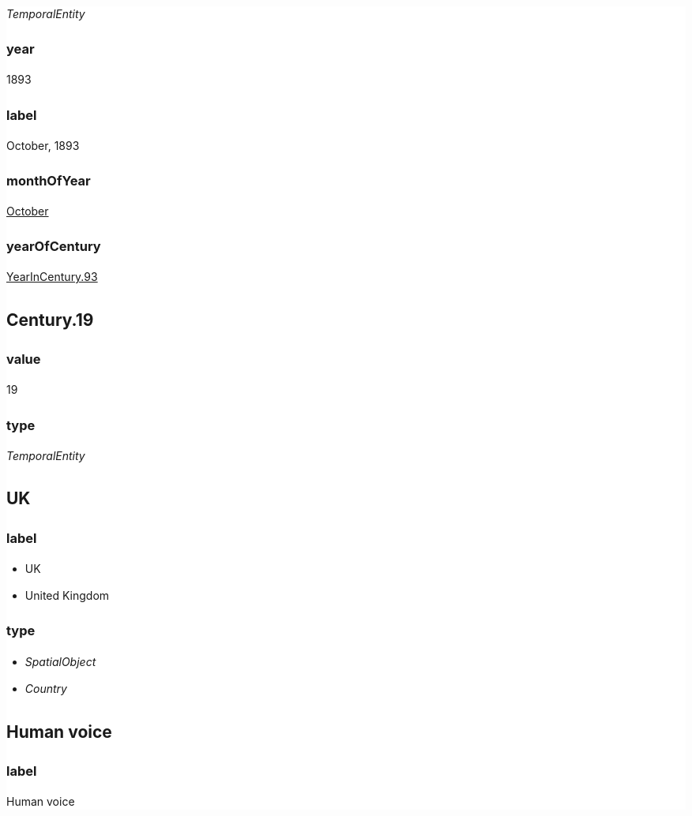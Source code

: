 *TemporalEntity*

### year


1893

### label


October, 1893

### monthOfYear


[October](#October)

### yearOfCentury


[YearInCentury.93](#YearInCentury.93)

## Century.19

### value


19

### type


*TemporalEntity*

## UK

### label

 - UK

 - United Kingdom

### type

 - *SpatialObject*

 - *Country*

## Human voice

### label


Human voice
